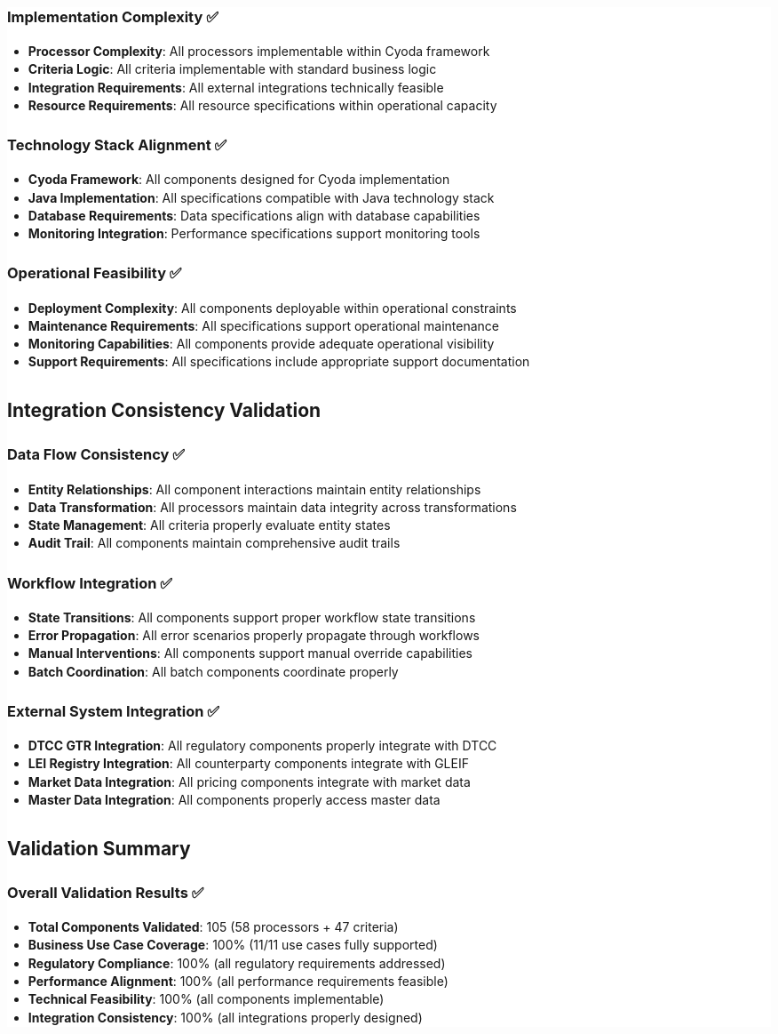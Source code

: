 ### Implementation Complexity ✅
- **Processor Complexity**: All processors implementable within Cyoda framework
- **Criteria Logic**: All criteria implementable with standard business logic
- **Integration Requirements**: All external integrations technically feasible
- **Resource Requirements**: All resource specifications within operational capacity

### Technology Stack Alignment ✅
- **Cyoda Framework**: All components designed for Cyoda implementation
- **Java Implementation**: All specifications compatible with Java technology stack
- **Database Requirements**: Data specifications align with database capabilities
- **Monitoring Integration**: Performance specifications support monitoring tools

### Operational Feasibility ✅
- **Deployment Complexity**: All components deployable within operational constraints
- **Maintenance Requirements**: All specifications support operational maintenance
- **Monitoring Capabilities**: All components provide adequate operational visibility
- **Support Requirements**: All specifications include appropriate support documentation

## Integration Consistency Validation

### Data Flow Consistency ✅
- **Entity Relationships**: All component interactions maintain entity relationships
- **Data Transformation**: All processors maintain data integrity across transformations
- **State Management**: All criteria properly evaluate entity states
- **Audit Trail**: All components maintain comprehensive audit trails

### Workflow Integration ✅
- **State Transitions**: All components support proper workflow state transitions
- **Error Propagation**: All error scenarios properly propagate through workflows
- **Manual Interventions**: All components support manual override capabilities
- **Batch Coordination**: All batch components coordinate properly

### External System Integration ✅
- **DTCC GTR Integration**: All regulatory components properly integrate with DTCC
- **LEI Registry Integration**: All counterparty components integrate with GLEIF
- **Market Data Integration**: All pricing components integrate with market data
- **Master Data Integration**: All components properly access master data

## Validation Summary

### Overall Validation Results ✅
- **Total Components Validated**: 105 (58 processors + 47 criteria)
- **Business Use Case Coverage**: 100% (11/11 use cases fully supported)
- **Regulatory Compliance**: 100% (all regulatory requirements addressed)
- **Performance Alignment**: 100% (all performance requirements feasible)
- **Technical Feasibility**: 100% (all components implementable)
- **Integration Consistency**: 100% (all integrations properly designed)
